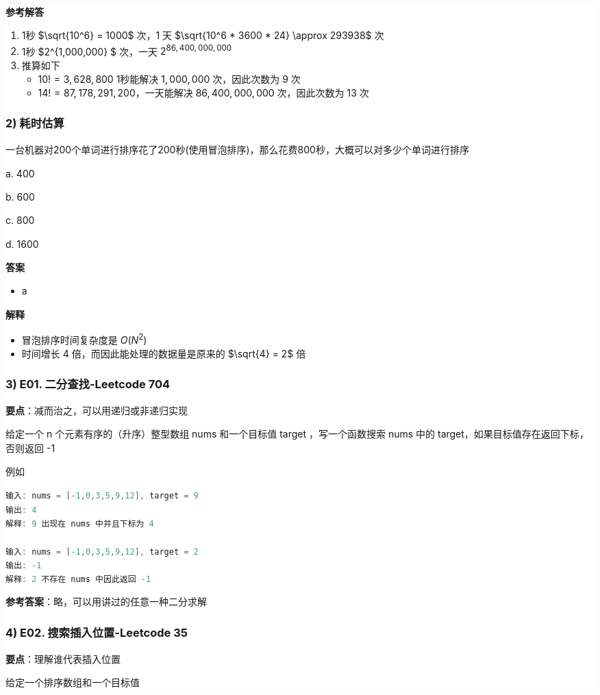 

**参考解答**

1. 1秒 $\sqrt{10^6} = 1000$ 次，1 天 $\sqrt{10^6 * 3600 * 24} \approx 293938$ 次
2. 1秒 $2^{1,000,000} $ 次，一天 $2^{86,400,000,000}$
3. 推算如下
	* $10! = 3,628,800$ 1秒能解决 $1,000,000$ 次，因此次数为 9 次
	* $14!=87,178,291,200$，一天能解决 $86,400,000,000$ 次，因此次数为 13 次



### 2) 耗时估算

一台机器对200个单词进行排序花了200秒(使用冒泡排序)，那么花费800秒，大概可以对多少个单词进行排序

a. 400

b. 600

c. 800

d. 1600

**答案**

* a

**解释**

* 冒泡排序时间复杂度是 $O(N^2)$
* 时间增长 4 倍，而因此能处理的数据量是原来的 $\sqrt{4} = 2$ 倍



### 3) E01. 二分查找-Leetcode 704

**要点**：减而治之，可以用递归或非递归实现

给定一个 n 个元素有序的（升序）整型数组 nums 和一个目标值 target  ，写一个函数搜索 nums 中的 target，如果目标值存在返回下标，否则返回 -1

例如

```java
输入: nums = [-1,0,3,5,9,12], target = 9
输出: 4
解释: 9 出现在 nums 中并且下标为 4
    
输入: nums = [-1,0,3,5,9,12], target = 2
输出: -1
解释: 2 不存在 nums 中因此返回 -1    
```

**参考答案**：略，可以用讲过的任意一种二分求解



### 4) E02. 搜索插入位置-Leetcode 35

**要点**：理解谁代表插入位置

给定一个排序数组和一个目标值
